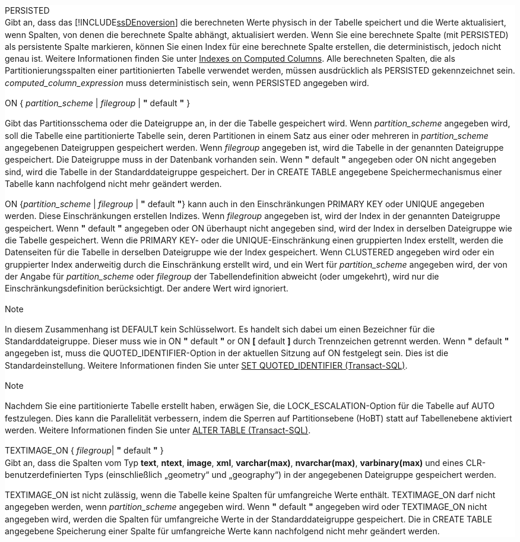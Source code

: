  PERSISTED  
 Gibt an, dass das [!INCLUDE[ssDEnoversion](../../includes/ssdenoversion-md.md)] die berechneten Werte physisch in der Tabelle speichert und die Werte aktualisiert, wenn Spalten, von denen die berechnete Spalte abhängt, aktualisiert werden. Wenn Sie eine berechnete Spalte (mit PERSISTED) als persistente Spalte markieren, können Sie einen Index für eine berechnete Spalte erstellen, die deterministisch, jedoch nicht genau ist. Weitere Informationen finden Sie unter [Indexes on Computed Columns](../../relational-databases/indexes/indexes-on-computed-columns.md). Alle berechneten Spalten, die als Partitionierungsspalten einer partitionierten Tabelle verwendet werden, müssen ausdrücklich als PERSISTED gekennzeichnet sein. *computed_column_expression* muss deterministisch sein, wenn PERSISTED angegeben wird.  
  
 ON { *partition_scheme* | *filegroup* | **"** default **"** }  

 Gibt das Partitionsschema oder die Dateigruppe an, in der die Tabelle gespeichert wird. Wenn *partition_scheme* angegeben wird, soll die Tabelle eine partitionierte Tabelle sein, deren Partitionen in einem Satz aus einer oder mehreren in *partition_scheme* angegebenen Dateigruppen gespeichert werden. Wenn *filegroup* angegeben ist, wird die Tabelle in der genannten Dateigruppe gespeichert. Die Dateigruppe muss in der Datenbank vorhanden sein. Wenn **"** default **"** angegeben oder ON nicht angegeben sind, wird die Tabelle in der Standarddateigruppe gespeichert. Der in CREATE TABLE angegebene Speichermechanismus einer Tabelle kann nachfolgend nicht mehr geändert werden.  
  
 ON {*partition_scheme* | *filegroup* | **"** default **"**} kann auch in den Einschränkungen PRIMARY KEY oder UNIQUE angegeben werden. Diese Einschränkungen erstellen Indizes. Wenn *filegroup* angegeben ist, wird der Index in der genannten Dateigruppe gespeichert. Wenn **"** default **"** angegeben oder ON überhaupt nicht angegeben sind, wird der Index in derselben Dateigruppe wie die Tabelle gespeichert. Wenn die PRIMARY KEY- oder die UNIQUE-Einschränkung einen gruppierten Index erstellt, werden die Datenseiten für die Tabelle in derselben Dateigruppe wie der Index gespeichert. Wenn CLUSTERED angegeben wird oder ein gruppierter Index anderweitig durch die Einschränkung erstellt wird, und ein Wert für *partition_scheme* angegeben wird, der von der Angabe für *partition_scheme* oder *filegroup* der Tabellendefinition abweicht (oder umgekehrt), wird nur die Einschränkungsdefinition berücksichtigt. Der andere Wert wird ignoriert.  
  
> [!NOTE]  
>  In diesem Zusammenhang ist DEFAULT kein Schlüsselwort. Es handelt sich dabei um einen Bezeichner für die Standarddateigruppe. Dieser muss wie in ON **"** default **"** or ON **[** default **]** durch Trennzeichen getrennt werden. Wenn **"** default **"** angegeben ist, muss die QUOTED_IDENTIFIER-Option in der aktuellen Sitzung auf ON festgelegt sein. Dies ist die Standardeinstellung. Weitere Informationen finden Sie unter [SET QUOTED_IDENTIFIER &#40;Transact-SQL&#41;](../../t-sql/statements/set-quoted-identifier-transact-sql.md).  
  
> [!NOTE]  
>  Nachdem Sie eine partitionierte Tabelle erstellt haben, erwägen Sie, die LOCK_ESCALATION-Option für die Tabelle auf AUTO festzulegen. Dies kann die Parallelität verbessern, indem die Sperren auf Partitionsebene (HoBT) statt auf Tabellenebene aktiviert werden. Weitere Informationen finden Sie unter [ALTER TABLE &#40;Transact-SQL&#41;](../../t-sql/statements/alter-table-transact-sql.md).  
  
 TEXTIMAGE_ON { *filegroup*| **"** default **"** }  
 Gibt an, dass die Spalten vom Typ **text**, **ntext**, **image**, **xml**, **varchar(max)**, **nvarchar(max)**, **varbinary(max)** und eines CLR-benutzerdefinierten Typs (einschließlich „geometry“ und „geography“) in der angegebenen Dateigruppe gespeichert werden.  
  
 TEXTIMAGE_ON ist nicht zulässig, wenn die Tabelle keine Spalten für umfangreiche Werte enthält. TEXTIMAGE_ON darf nicht angegeben werden, wenn *partition_scheme* angegeben wird. Wenn **"** default **"** angegeben wird oder TEXTIMAGE_ON nicht angegeben wird, werden die Spalten für umfangreiche Werte in der Standarddateigruppe gespeichert. Die in CREATE TABLE angegebene Speicherung einer Spalte für umfangreiche Werte kann nachfolgend nicht mehr geändert werden.  
